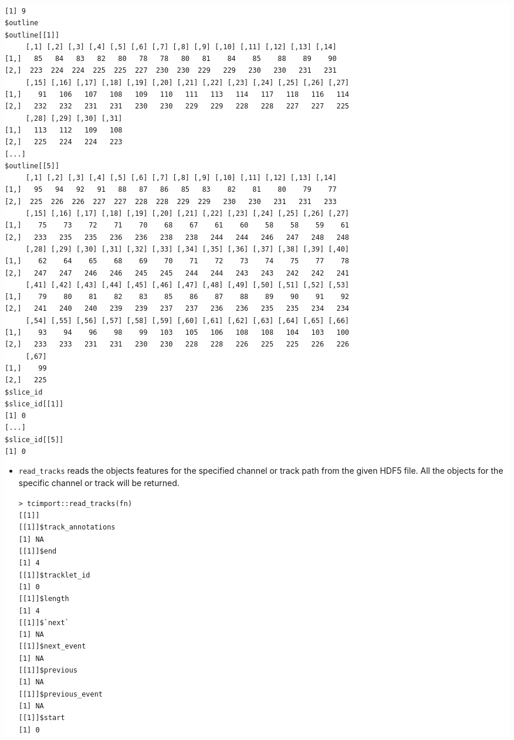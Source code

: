   ```{R}
  [1] 9
  $outline
  $outline[[1]]
       [,1] [,2] [,3] [,4] [,5] [,6] [,7] [,8] [,9] [,10] [,11] [,12] [,13] [,14]
  [1,]   85   84   83   82   80   78   78   80   81    84    85    88    89    90
  [2,]  223  224  224  225  225  227  230  230  229   229   230   230   231   231
       [,15] [,16] [,17] [,18] [,19] [,20] [,21] [,22] [,23] [,24] [,25] [,26] [,27]
  [1,]    91   106   107   108   109   110   111   113   114   117   118   116   114
  [2,]   232   232   231   231   230   230   229   229   228   228   227   227   225
       [,28] [,29] [,30] [,31]
  [1,]   113   112   109   108
  [2,]   225   224   224   223
  [...]
  $outline[[5]]
       [,1] [,2] [,3] [,4] [,5] [,6] [,7] [,8] [,9] [,10] [,11] [,12] [,13] [,14]
  [1,]   95   94   92   91   88   87   86   85   83    82    81    80    79    77
  [2,]  225  226  226  227  227  228  228  229  229   230   230   231   231   233
       [,15] [,16] [,17] [,18] [,19] [,20] [,21] [,22] [,23] [,24] [,25] [,26] [,27]
  [1,]    75    73    72    71    70    68    67    61    60    58    58    59    61
  [2,]   233   235   235   236   236   238   238   244   244   246   247   248   248
       [,28] [,29] [,30] [,31] [,32] [,33] [,34] [,35] [,36] [,37] [,38] [,39] [,40]
  [1,]    62    64    65    68    69    70    71    72    73    74    75    77    78
  [2,]   247   247   246   246   245   245   244   244   243   243   242   242   241
       [,41] [,42] [,43] [,44] [,45] [,46] [,47] [,48] [,49] [,50] [,51] [,52] [,53]
  [1,]    79    80    81    82    83    85    86    87    88    89    90    91    92
  [2,]   241   240   240   239   239   237   237   236   236   235   235   234   234
       [,54] [,55] [,56] [,57] [,58] [,59] [,60] [,61] [,62] [,63] [,64] [,65] [,66]
  [1,]    93    94    96    98    99   103   105   106   108   108   104   103   100
  [2,]   233   233   231   231   230   230   228   228   226   225   225   226   226
       [,67]
  [1,]    99
  [2,]   225
  $slice_id
  $slice_id[[1]]
  [1] 0
  [...]
  $slice_id[[5]]
  [1] 0
  ```
  
- ```read_tracks``` reads the objects features for the specified channel or track path from the given HDF5 file. All the objects for the specific channel or track will be returned.
  
  ```{R}
  > tcimport::read_tracks(fn)
  [[1]]
  [[1]]$track_annotations
  [1] NA
  [[1]]$end
  [1] 4
  [[1]]$tracklet_id
  [1] 0
  [[1]]$length
  [1] 4
  [[1]]$`next`
  [1] NA
  [[1]]$next_event
  [1] NA
  [[1]]$previous
  [1] NA
  [[1]]$previous_event
  [1] NA
  [[1]]$start
  [1] 0
  ```